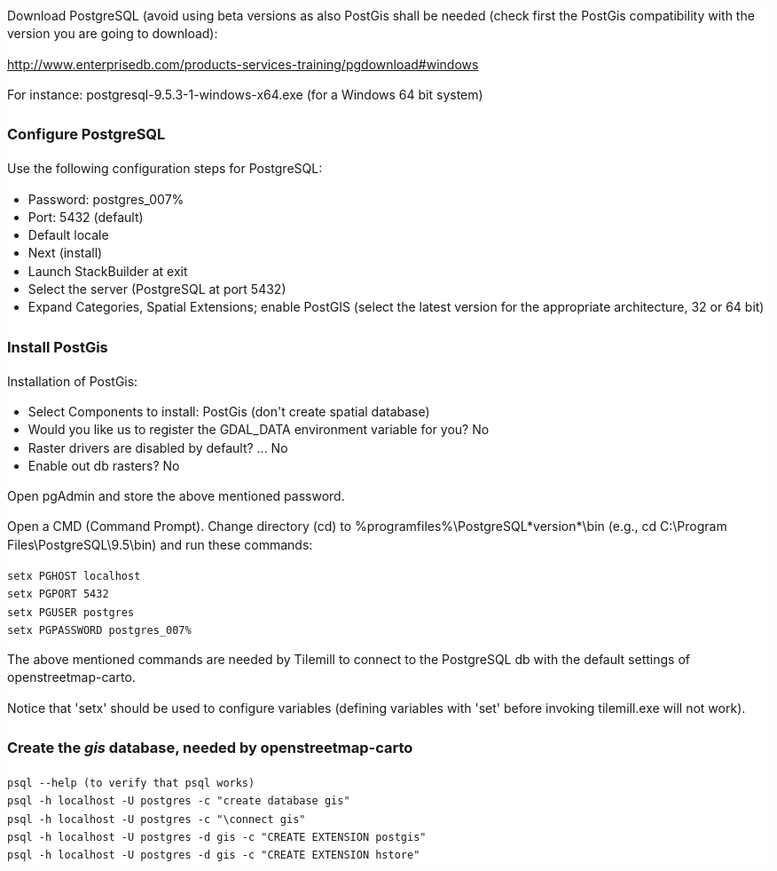 Download PostgreSQL (avoid using beta versions as also PostGis shall be needed (check first the PostGis compatibility with the version you are going to download):

http://www.enterprisedb.com/products-services-training/pgdownload#windows

For instance: postgresql-9.5.3-1-windows-x64.exe (for a Windows 64 bit system)

### Configure PostgreSQL

Use the following configuration steps for PostgreSQL:

- Password: postgres_007%
- Port: 5432 (default)
- Default locale
- Next (install)
- Launch StackBuilder at exit
- Select the server (PostgreSQL at port 5432)
- Expand Categories, Spatial Extensions; enable PostGIS (select the latest version for the appropriate architecture, 32 or 64 bit)

### Install PostGis

Installation of PostGis:

- Select Components to install: PostGis (don't create spatial database)
- Would you like us to register the GDAL_DATA environment variable for you? No
- Raster drivers are disabled by default? ... No
- Enable out db rasters? No

Open pgAdmin and store the above mentioned password.

Open a CMD (Command Prompt). Change directory (cd) to %programfiles%\PostgreSQL\*version*\bin (e.g., cd C:\Program Files\PostgreSQL\9.5\bin) and run these commands:

```batchfile
setx PGHOST localhost
setx PGPORT 5432
setx PGUSER postgres
setx PGPASSWORD postgres_007%
```

The above mentioned commands are needed by Tilemill to connect to the PostgreSQL db with the default settings of openstreetmap-carto.

Notice that 'setx' should be used to configure variables (defining variables with 'set' before invoking tilemill.exe will not work).

### Create the *gis* database, needed by openstreetmap-carto

```batchfile
psql --help (to verify that psql works)
psql -h localhost -U postgres -c "create database gis"
psql -h localhost -U postgres -c "\connect gis"
psql -h localhost -U postgres -d gis -c "CREATE EXTENSION postgis"
psql -h localhost -U postgres -d gis -c "CREATE EXTENSION hstore"
```
